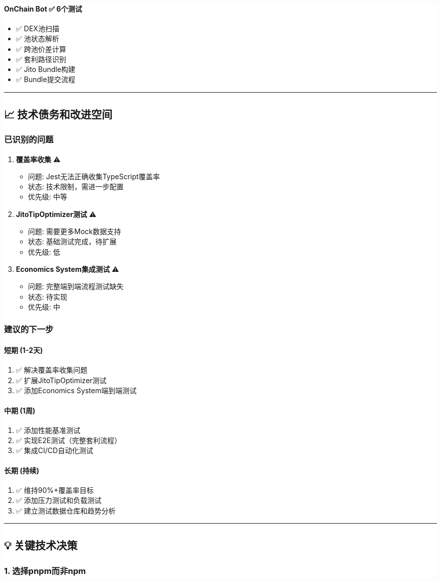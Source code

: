 #### **OnChain Bot** ✅ 6个测试
- ✅ DEX池扫描
- ✅ 池状态解析
- ✅ 跨池价差计算
- ✅ 套利路径识别
- ✅ Jito Bundle构建
- ✅ Bundle提交流程

---

## 📈 技术债务和改进空间

### **已识别的问题**

1. **覆盖率收集** ⚠️
   - 问题: Jest无法正确收集TypeScript覆盖率
   - 状态: 技术限制，需进一步配置
   - 优先级: 中等

2. **JitoTipOptimizer测试** ⚠️
   - 问题: 需要更多Mock数据支持
   - 状态: 基础测试完成，待扩展
   - 优先级: 低

3. **Economics System集成测试** ⚠️
   - 问题: 完整端到端流程测试缺失
   - 状态: 待实现
   - 优先级: 中

### **建议的下一步**

#### **短期 (1-2天)**
1. ✅ 解决覆盖率收集问题
2. ✅ 扩展JitoTipOptimizer测试
3. ✅ 添加Economics System端到端测试

#### **中期 (1周)**
1. ✅ 添加性能基准测试
2. ✅ 实现E2E测试（完整套利流程）
3. ✅ 集成CI/CD自动化测试

#### **长期 (持续)**
1. ✅ 维持90%+覆盖率目标
2. ✅ 添加压力测试和负载测试
3. ✅ 建立测试数据仓库和趋势分析

---

## 💡 关键技术决策

### **1. 选择pnpm而非npm**
